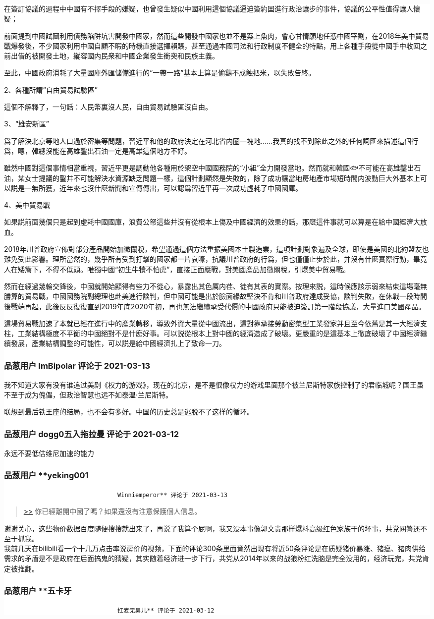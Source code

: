 在簽訂協議的過程中中國有不擇手段的嫌疑，也曾發生疑似中國利用這個協議逼迫簽約囯進行政治讓步的事件，協議的公平性值得讓人懷疑；  
  
前面提到中國試圖利用債務陷阱坑害開發中國家，然而這些開發中國家也並不是案上魚肉，會心甘情願地任憑中國宰割，在2018年美中貿易戰爆發後，不少國家利用中國自顧不暇的時機直接選擇賴賬，甚至通過本國司法和行政制度不健全的特點，用上各種手段從中國手中收回之前出借的被開發土地，縱容國内民衆和中國企業發生衝突和民族主義。  
  
至此，中國政府消耗了大量國庫外匯儲備進行的“一帶一路”基本上算是偷鷄不成蝕把米，以失敗告終。  
  
2、各種所謂“自由貿易試驗區”  
  
這個不解釋了，一句話：人民幣裏沒人民，自由貿易試驗區沒自由。  
  
3、“雄安新區”  
  
爲了解決北京等地人口過於密集等問題，習近平和他的政府決定在河北省内圈一塊地……我真的找不到除此之外的任何詞匯來描述這個行爲，嗯，韓總沒能在高雄鑿出石油一定是高雄這個地方不好。  
  
雖然中國對這個事情相當重視，習近平更是調動他各種用於架空中國國務院的“小組”全力開發當地。然而就和韓國🐟不可能在高雄鑿出石油，某女士提議的鑿井不可能解決水資源缺乏問題一樣，這個計劃顯然是失敗的，除了成功讓當地房地產市場短時間内波動巨大外基本上可以説是一無所獲，近年來也沒什麽新聞和宣傳傳出，可以認爲習近平再一次成功虛耗了中國國庫。  
  
4、美中貿易戰  
  
如果説前面幾個只是起到虛耗中國國庫，浪費公帑這些并沒有從根本上傷及中國經濟的效果的話，那麽這件事就可以算是在給中國經濟大放血。  
  
2018年川普政府宣佈對部分產品開始加徵關稅，希望通過這個方法重振美國本土製造業，這項計劃對象遍及全球，即使是美國的北約盟友也難免受此影響。理所當然的，幾乎所有受到打擊的國家都一片哀嚎，抗議川普政府的行爲，但也僅僅止步於此，并沒有什麽實際行動，畢竟人在矮簷下，不得不低頭。唯獨中國“初生牛犢不怕虎”，直接正面應戰，對美國產品加徵關稅，引爆美中貿易戰。  
  
然而在經過幾輪交鋒後，中國就開始顯得有些力不從心，暴露出其色厲内荏、徒有其表的實際。按理來説，這時候應該示弱來結束這場毫無勝算的貿易戰，中國國務院副總理也赴美進行談判，但中國可能是出於臉面緣故堅決不肯和川普政府達成妥協，談判失敗，在休戰一段時間後戰端再起，此後反反復復直到2019年底2020年初，再也無法繼續承受代價的中國政府只能被迫簽訂第一階段協議，大量進口美國產品。  
  
這場貿易戰加速了本就已經在進行中的產業轉移，導致外資大量從中國流出，這對靠承接勞動密集型工業發家并且至今依舊是其一大經濟支柱，工業結構極度不平衡的中國絕對不是什麽好事。可以説從根本上對中國的經濟造成了破壞。更嚴重的是這基本上徹底破壞了中國經濟繼續發展，產業結構調整的可能性，可以説是給中國經濟扎上了致命一刀。
        


            
### 品葱用户 **ImBipolar** 评论于 2021-03-13
        
我不知道大家有没有谁追过美剧《权力的游戏》，现在的北京，是不是很像权力的游戏里面那个被兰尼斯特家族控制了的君临城呢？国王虽不至于成为傀儡，但政治智慧也远不如泰温·兰尼斯特。  
  
联想到最后铁王座的结局，也不会有多好。中国的历史总是逃脱不了这样的循环。
        


            
### 品葱用户 **dogg0五入拖拉曼** 评论于 2021-03-12
        
永远不要低估维尼加速的能力
        


            
### 品葱用户 **yeking001				
									Winniemperor** 评论于 2021-03-13
        
> [\>>]( "/article/item_id-614945#") 你已經離開中國了嗎？如果還沒有注意保護個人信息。

  
谢谢关心，这些物价数据百度随便搜搜就出来了，再说了我算个屁啊，我又没本事像郭文贵那样爆料高级红色家族干的坏事，共党网警还不至于抓我。  
我前几天在bilibili看一个十几万点击率说房价的视频，下面的评论300条里面竟然出现有将近50条评论是在质疑猪价暴涨、猪瘟、猪肉供给需求的矛盾是不是政府在后面搞鬼的猜疑，其实随着经济进一步下行，共党从2014年以来的战狼粉红洗脑是完全没用的，经济玩完，共党肯定被推翻。
        


            
### 品葱用户 **五卡牙				
									扛麦无男儿** 评论于 2021-03-12
        